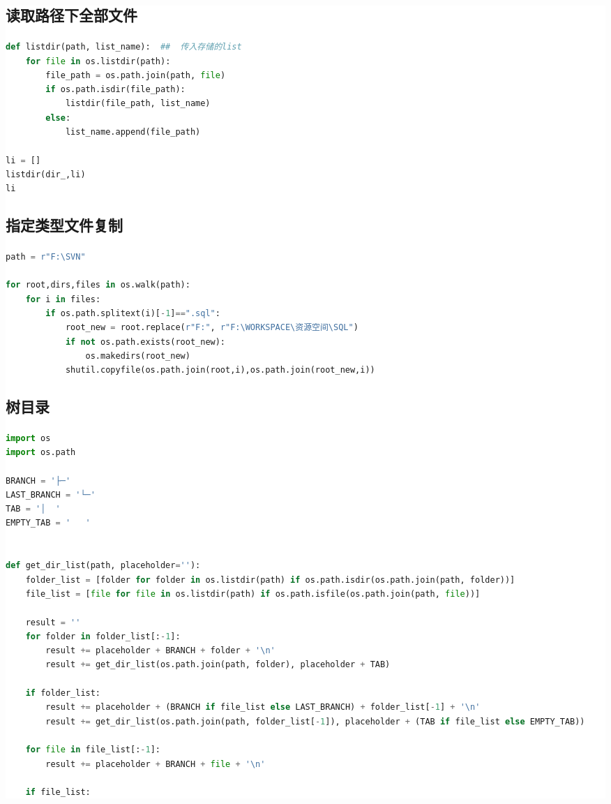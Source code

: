 ##  读取路径下全部文件

```python
def listdir(path, list_name):  ##  传入存储的list
    for file in os.listdir(path):
        file_path = os.path.join(path, file)
        if os.path.isdir(file_path):
            listdir(file_path, list_name)
        else:
            list_name.append(file_path)

li = []
listdir(dir_,li)
li
```



##   指定类型文件复制

```python
path = r"F:\SVN"

for root,dirs,files in os.walk(path):
    for i in files:
        if os.path.splitext(i)[-1]==".sql":
            root_new = root.replace(r"F:", r"F:\WORKSPACE\资源空间\SQL")
            if not os.path.exists(root_new):
                os.makedirs(root_new)
            shutil.copyfile(os.path.join(root,i),os.path.join(root_new,i))
```



##  树目录

```python
import os
import os.path

BRANCH = '├─'
LAST_BRANCH = '└─'
TAB = '│  '
EMPTY_TAB = '   '


def get_dir_list(path, placeholder=''):
    folder_list = [folder for folder in os.listdir(path) if os.path.isdir(os.path.join(path, folder))]
    file_list = [file for file in os.listdir(path) if os.path.isfile(os.path.join(path, file))]

    result = ''
    for folder in folder_list[:-1]:
        result += placeholder + BRANCH + folder + '\n'
        result += get_dir_list(os.path.join(path, folder), placeholder + TAB)

    if folder_list:
        result += placeholder + (BRANCH if file_list else LAST_BRANCH) + folder_list[-1] + '\n'
        result += get_dir_list(os.path.join(path, folder_list[-1]), placeholder + (TAB if file_list else EMPTY_TAB))

    for file in file_list[:-1]:
        result += placeholder + BRANCH + file + '\n'

    if file_list:
```